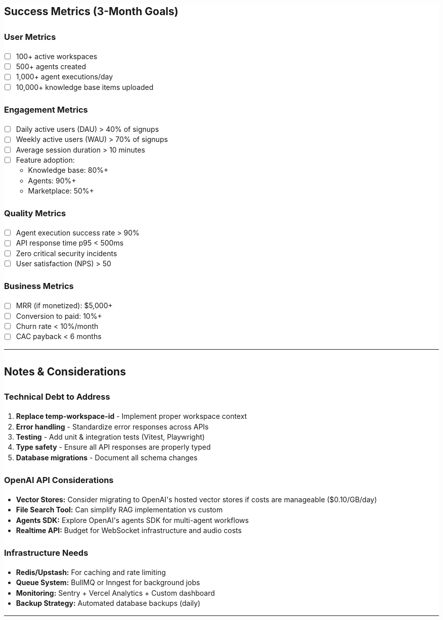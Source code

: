 
## Success Metrics (3-Month Goals)

### User Metrics
- [ ] 100+ active workspaces
- [ ] 500+ agents created
- [ ] 1,000+ agent executions/day
- [ ] 10,000+ knowledge base items uploaded

### Engagement Metrics
- [ ] Daily active users (DAU) > 40% of signups
- [ ] Weekly active users (WAU) > 70% of signups
- [ ] Average session duration > 10 minutes
- [ ] Feature adoption:
  - Knowledge base: 80%+
  - Agents: 90%+
  - Marketplace: 50%+

### Quality Metrics
- [ ] Agent execution success rate > 90%
- [ ] API response time p95 < 500ms
- [ ] Zero critical security incidents
- [ ] User satisfaction (NPS) > 50

### Business Metrics
- [ ] MRR (if monetized): $5,000+
- [ ] Conversion to paid: 10%+
- [ ] Churn rate < 10%/month
- [ ] CAC payback < 6 months

---

## Notes & Considerations

### Technical Debt to Address
1. **Replace temp-workspace-id** - Implement proper workspace context
2. **Error handling** - Standardize error responses across APIs
3. **Testing** - Add unit & integration tests (Vitest, Playwright)
4. **Type safety** - Ensure all API responses are properly typed
5. **Database migrations** - Document all schema changes

### OpenAI API Considerations
- **Vector Stores:** Consider migrating to OpenAI's hosted vector stores if costs are manageable ($0.10/GB/day)
- **File Search Tool:** Can simplify RAG implementation vs custom
- **Agents SDK:** Explore OpenAI's agents SDK for multi-agent workflows
- **Realtime API:** Budget for WebSocket infrastructure and audio costs

### Infrastructure Needs
- **Redis/Upstash:** For caching and rate limiting
- **Queue System:** BullMQ or Inngest for background jobs
- **Monitoring:** Sentry + Vercel Analytics + Custom dashboard
- **Backup Strategy:** Automated database backups (daily)

---